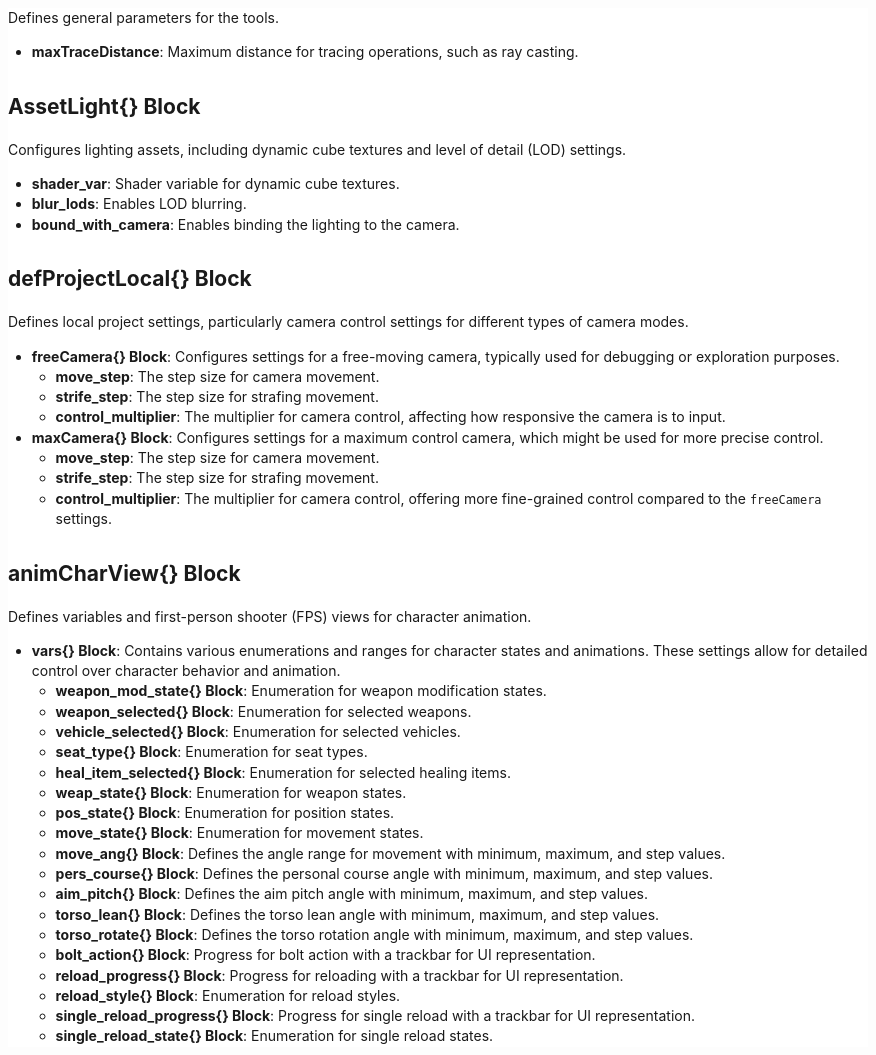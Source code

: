 Defines general parameters for the tools.

- **maxTraceDistance**: Maximum distance for tracing operations, such as ray
  casting.

## **AssetLight{} Block**

Configures lighting assets, including dynamic cube textures and level of detail
(LOD) settings.

- **shader_var**: Shader variable for dynamic cube textures.
- **blur_lods**: Enables LOD blurring.
- **bound_with_camera**: Enables binding the lighting to the camera.

## **defProjectLocal{} Block**

Defines local project settings, particularly camera control settings for
different types of camera modes.

- **freeCamera{} Block**: Configures settings for a free-moving camera,
  typically used for debugging or exploration purposes.
  - **move_step**: The step size for camera movement.
  - **strife_step**: The step size for strafing movement.
  - **control_multiplier**: The multiplier for camera control, affecting how
    responsive the camera is to input.
- **maxCamera{} Block**: Configures settings for a maximum control camera, which
  might be used for more precise control.
  - **move_step**: The step size for camera movement.
  - **strife_step**: The step size for strafing movement.
  - **control_multiplier**: The multiplier for camera control, offering more
    fine-grained control compared to the `freeCamera` settings.

## **animCharView{} Block**

Defines variables and first-person shooter (FPS) views for character animation.

- **vars{} Block**: Contains various enumerations and ranges for character
  states and animations. These settings allow for detailed control over
  character behavior and animation.
  - **weapon_mod_state{} Block**: Enumeration for weapon modification states.
  - **weapon_selected{} Block**: Enumeration for selected weapons.
  - **vehicle_selected{} Block**: Enumeration for selected vehicles.
  - **seat_type{} Block**: Enumeration for seat types.
  - **heal_item_selected{} Block**: Enumeration for selected healing items.
  - **weap_state{} Block**: Enumeration for weapon states.
  - **pos_state{} Block**: Enumeration for position states.
  - **move_state{} Block**: Enumeration for movement states.
  - **move_ang{} Block**: Defines the angle range for movement with minimum,
    maximum, and step values.
  - **pers_course{} Block**: Defines the personal course angle with minimum,
    maximum, and step values.
  - **aim_pitch{} Block**: Defines the aim pitch angle with minimum, maximum,
    and step values.
  - **torso_lean{} Block**: Defines the torso lean angle with minimum, maximum,
    and step values.
  - **torso_rotate{} Block**: Defines the torso rotation angle with minimum,
    maximum, and step values.
  - **bolt_action{} Block**: Progress for bolt action with a trackbar for UI
    representation.
  - **reload_progress{} Block**: Progress for reloading with a trackbar for UI
    representation.
  - **reload_style{} Block**: Enumeration for reload styles.
  - **single_reload_progress{} Block**: Progress for single reload with a
    trackbar for UI representation.
  - **single_reload_state{} Block**: Enumeration for single reload states.